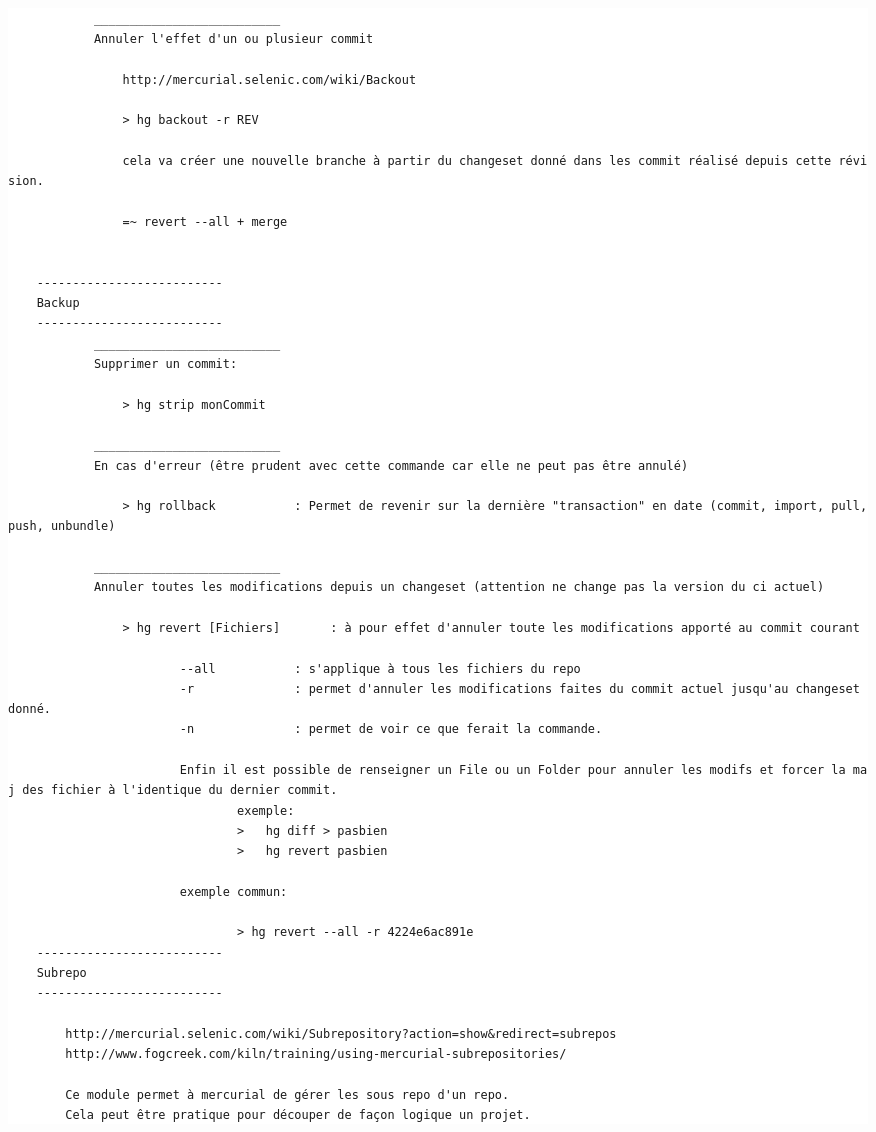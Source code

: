                 __________________________
                Annuler l'effet d'un ou plusieur commit

                    http://mercurial.selenic.com/wiki/Backout

                    > hg backout -r REV

                    cela va créer une nouvelle branche à partir du changeset donné dans les commit réalisé depuis cette révision.

                    =~ revert --all + merge


        --------------------------
        Backup
        --------------------------
                __________________________
                Supprimer un commit:
                    
                    > hg strip monCommit

                __________________________
                En cas d'erreur (être prudent avec cette commande car elle ne peut pas être annulé)

                    > hg rollback           : Permet de revenir sur la dernière "transaction" en date (commit, import, pull, push, unbundle)

                __________________________
                Annuler toutes les modifications depuis un changeset (attention ne change pas la version du ci actuel)

                    > hg revert [Fichiers]       : à pour effet d'annuler toute les modifications apporté au commit courant

                            --all           : s'applique à tous les fichiers du repo
                            -r              : permet d'annuler les modifications faites du commit actuel jusqu'au changeset donné.
                            -n              : permet de voir ce que ferait la commande.

                            Enfin il est possible de renseigner un File ou un Folder pour annuler les modifs et forcer la maj des fichier à l'identique du dernier commit.
                                    exemple:
                                    > 	hg diff > pasbien
                                    >	hg revert pasbien

                            exemple commun:

                                    > hg revert --all -r 4224e6ac891e
        --------------------------
        Subrepo
        --------------------------

            http://mercurial.selenic.com/wiki/Subrepository?action=show&redirect=subrepos
            http://www.fogcreek.com/kiln/training/using-mercurial-subrepositories/

            Ce module permet à mercurial de gérer les sous repo d'un repo.
            Cela peut être pratique pour découper de façon logique un projet.
